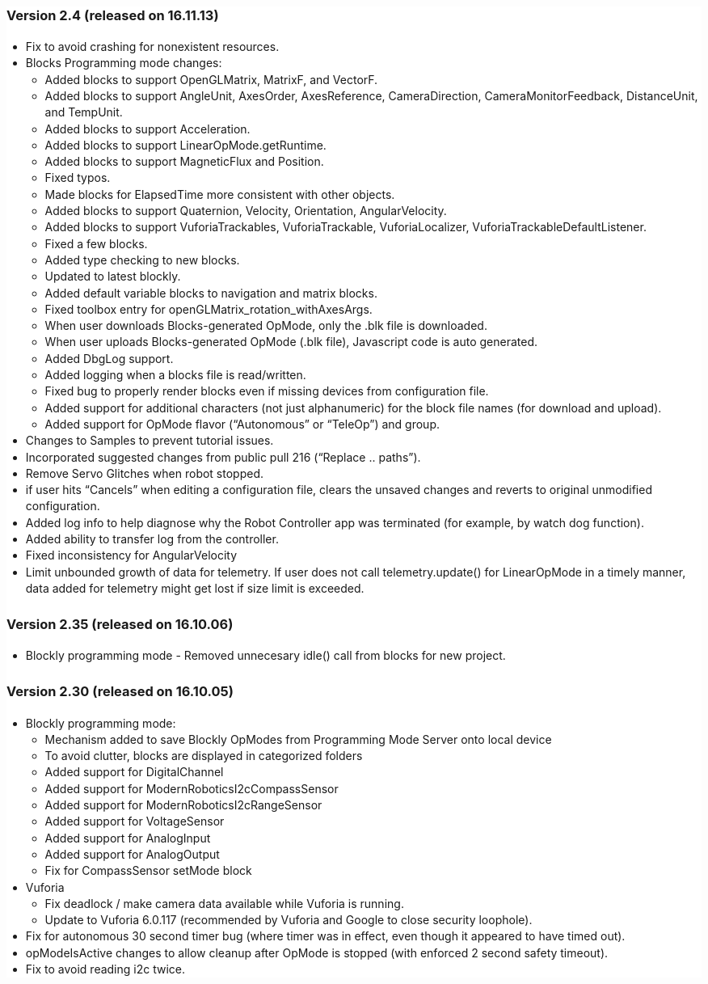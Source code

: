 ### Version 2.4 (released on 16.11.13)

* Fix to avoid crashing for nonexistent resources.
* Blocks Programming mode changes:
  * Added blocks to support OpenGLMatrix, MatrixF, and VectorF.
  * Added blocks to support AngleUnit, AxesOrder, AxesReference, CameraDirection, CameraMonitorFeedback, DistanceUnit, and TempUnit.
  * Added blocks to support Acceleration.
  * Added blocks to support LinearOpMode.getRuntime.
  * Added blocks to support MagneticFlux and Position.
  * Fixed typos.
  * Made blocks for ElapsedTime more consistent with other objects.
  * Added blocks to support Quaternion, Velocity, Orientation, AngularVelocity.
  * Added blocks to support VuforiaTrackables, VuforiaTrackable, VuforiaLocalizer, VuforiaTrackableDefaultListener.
  * Fixed a few blocks.
  * Added type checking to new blocks.
  * Updated to latest blockly.
  * Added default variable blocks to navigation and matrix blocks.
  * Fixed toolbox entry for openGLMatrix\_rotation\_withAxesArgs.
  * When user downloads Blocks-generated OpMode, only the .blk file is downloaded.
  * When user uploads Blocks-generated OpMode (.blk file), Javascript code is auto generated.
  * Added DbgLog support.
  * Added logging when a blocks file is read/written.
  * Fixed bug to properly render blocks even if missing devices from configuration file.
  * Added support for additional characters (not just alphanumeric) for the block file names (for download and upload).
  * Added support for OpMode flavor (“Autonomous” or “TeleOp”) and group.
* Changes to Samples to prevent tutorial issues.
* Incorporated suggested changes from public pull 216 (“Replace .. paths”).
* Remove Servo Glitches when robot stopped.
* if user hits “Cancels” when editing a configuration file, clears the unsaved changes and reverts to original unmodified configuration.
* Added log info to help diagnose why the Robot Controller app was terminated (for example, by watch dog function).
* Added ability to transfer log from the controller.
* Fixed inconsistency for AngularVelocity
* Limit unbounded growth of data for telemetry. If user does not call telemetry.update() for LinearOpMode in a timely manner, data added for telemetry might get lost if size limit is exceeded.

### Version 2.35 (released on 16.10.06)

* Blockly programming mode - Removed unnecesary idle() call from blocks for new project.

### Version 2.30 (released on 16.10.05)

* Blockly programming mode:
  * Mechanism added to save Blockly OpModes from Programming Mode Server onto local device
  * To avoid clutter, blocks are displayed in categorized folders
  * Added support for DigitalChannel
  * Added support for ModernRoboticsI2cCompassSensor
  * Added support for ModernRoboticsI2cRangeSensor
  * Added support for VoltageSensor
  * Added support for AnalogInput
  * Added support for AnalogOutput
  * Fix for CompassSensor setMode block
* Vuforia
  * Fix deadlock / make camera data available while Vuforia is running.
  * Update to Vuforia 6.0.117 (recommended by Vuforia and Google to close security loophole).
* Fix for autonomous 30 second timer bug (where timer was in effect, even though it appeared to have timed out).
* opModeIsActive changes to allow cleanup after OpMode is stopped (with enforced 2 second safety timeout).
* Fix to avoid reading i2c twice.